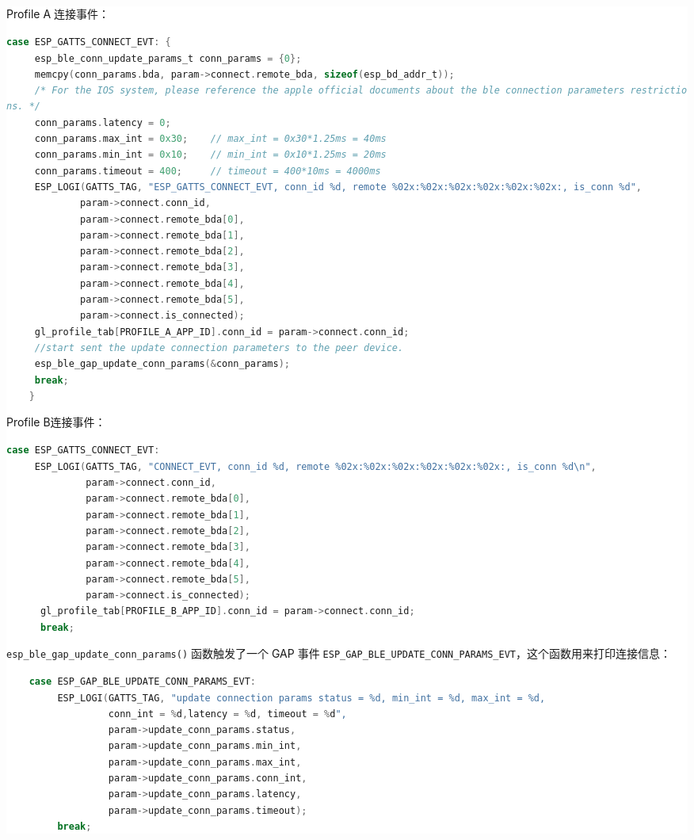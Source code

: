 Profile A 连接事件：

```c
case ESP_GATTS_CONNECT_EVT: {  
     esp_ble_conn_update_params_t conn_params = {0};  
     memcpy(conn_params.bda, param->connect.remote_bda, sizeof(esp_bd_addr_t));
     /* For the IOS system, please reference the apple official documents about the ble connection parameters restrictions. */
     conn_params.latency = 0;  
     conn_params.max_int = 0x30;    // max_int = 0x30*1.25ms = 40ms  
     conn_params.min_int = 0x10;    // min_int = 0x10*1.25ms = 20ms   
     conn_params.timeout = 400;     // timeout = 400*10ms = 4000ms  
     ESP_LOGI(GATTS_TAG, "ESP_GATTS_CONNECT_EVT, conn_id %d, remote %02x:%02x:%02x:%02x:%02x:%02x:, is_conn %d",  
             param->connect.conn_id,  
             param->connect.remote_bda[0],  
             param->connect.remote_bda[1],  
             param->connect.remote_bda[2],  
             param->connect.remote_bda[3],  
             param->connect.remote_bda[4],  
             param->connect.remote_bda[5],  
             param->connect.is_connected);
     gl_profile_tab[PROFILE_A_APP_ID].conn_id = param->connect.conn_id;
     //start sent the update connection parameters to the peer device.
     esp_ble_gap_update_conn_params(&conn_params);
     break;
    }
```

Profile B连接事件：

```c
case ESP_GATTS_CONNECT_EVT:  
     ESP_LOGI(GATTS_TAG, "CONNECT_EVT, conn_id %d, remote %02x:%02x:%02x:%02x:%02x:%02x:, is_conn %d\n",  
              param->connect.conn_id,  
              param->connect.remote_bda[0],  
              param->connect.remote_bda[1],  
              param->connect.remote_bda[2],  
              param->connect.remote_bda[3],  
              param->connect.remote_bda[4],  
              param->connect.remote_bda[5],  
              param->connect.is_connected);
      gl_profile_tab[PROFILE_B_APP_ID].conn_id = param->connect.conn_id;
      break;
```

`esp_ble_gap_update_conn_params()` 函数触发了一个 GAP 事件 `ESP_GAP_BLE_UPDATE_CONN_PARAMS_EVT`，这个函数用来打印连接信息：

```c
    case ESP_GAP_BLE_UPDATE_CONN_PARAMS_EVT:
         ESP_LOGI(GATTS_TAG, "update connection params status = %d, min_int = %d, max_int = %d,
                  conn_int = %d,latency = %d, timeout = %d",
                  param->update_conn_params.status,
                  param->update_conn_params.min_int,
                  param->update_conn_params.max_int,
                  param->update_conn_params.conn_int,
                  param->update_conn_params.latency,
                  param->update_conn_params.timeout);
         break;
```
